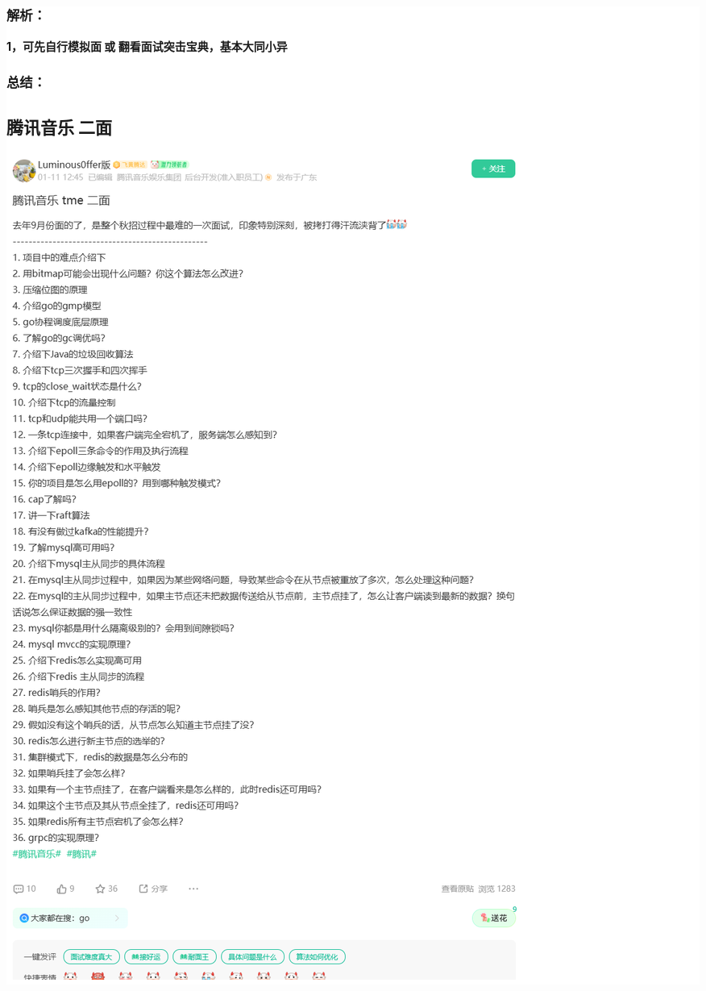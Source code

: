 ### 解析：
**1，可先自行模拟面 或 翻看面试突击宝典，基本大同小异**

### 总结：
## 腾讯音乐 二面
![1737704548649-cf5ec478-886c-4673-8226-51faffd81e52.png](./img/R7-77SOywWBWGTYm/1737704548649-cf5ec478-886c-4673-8226-51faffd81e52-072567.png)

